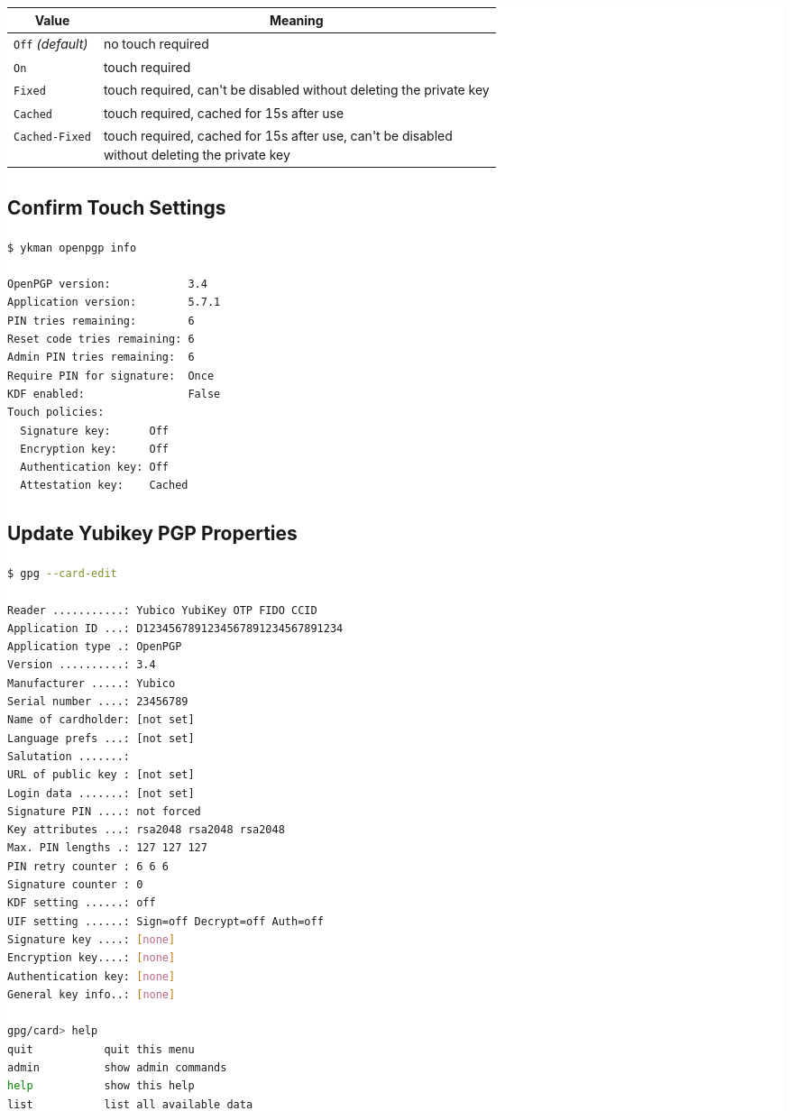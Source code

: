 | Value | Meaning |
| ----- | ------- |
| `Off` *(default)* | no touch required |
| `On` | touch required |
| `Fixed` | touch required, can't be disabled without deleting the private key |
| `Cached` | touch required, cached for 15s after use |
| `Cached-Fixed` | touch required, cached for 15s after use, can't be disabled<br />without deleting the private key |

## Confirm Touch Settings

``` bash
$ ykman openpgp info

OpenPGP version:            3.4
Application version:        5.7.1
PIN tries remaining:        6
Reset code tries remaining: 6
Admin PIN tries remaining:  6
Require PIN for signature:  Once
KDF enabled:                False
Touch policies:            
  Signature key:      Off
  Encryption key:     Off
  Authentication key: Off
  Attestation key:    Cached
```

## Update Yubikey PGP Properties

``` bash
$ gpg --card-edit

Reader ...........: Yubico YubiKey OTP FIDO CCID
Application ID ...: D1234567891234567891234567891234
Application type .: OpenPGP
Version ..........: 3.4
Manufacturer .....: Yubico
Serial number ....: 23456789
Name of cardholder: [not set]
Language prefs ...: [not set]
Salutation .......: 
URL of public key : [not set]
Login data .......: [not set]
Signature PIN ....: not forced
Key attributes ...: rsa2048 rsa2048 rsa2048
Max. PIN lengths .: 127 127 127
PIN retry counter : 6 6 6
Signature counter : 0
KDF setting ......: off
UIF setting ......: Sign=off Decrypt=off Auth=off
Signature key ....: [none]
Encryption key....: [none]
Authentication key: [none]
General key info..: [none]

gpg/card> help
quit           quit this menu
admin          show admin commands
help           show this help
list           list all available data
```